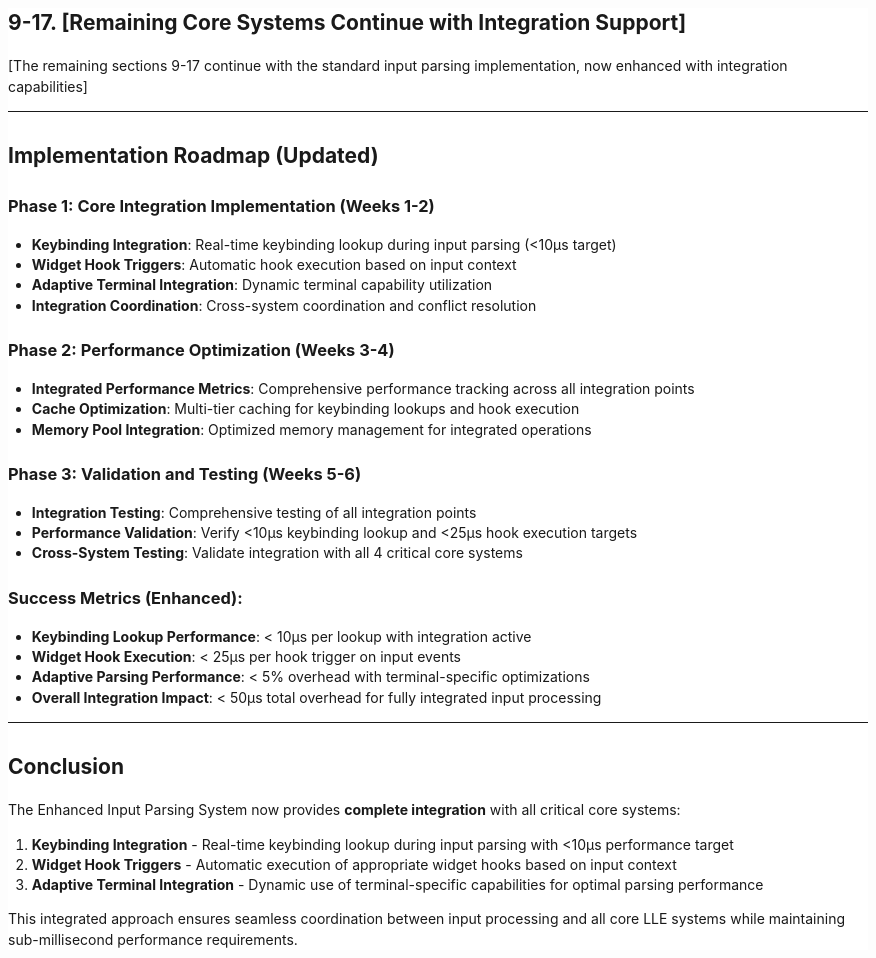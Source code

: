 
## 9-17. [Remaining Core Systems Continue with Integration Support]

[The remaining sections 9-17 continue with the standard input parsing implementation, now enhanced with integration capabilities]

---

## Implementation Roadmap (Updated)

### Phase 1: Core Integration Implementation (Weeks 1-2)
- **Keybinding Integration**: Real-time keybinding lookup during input parsing (<10μs target)
- **Widget Hook Triggers**: Automatic hook execution based on input context
- **Adaptive Terminal Integration**: Dynamic terminal capability utilization
- **Integration Coordination**: Cross-system coordination and conflict resolution

### Phase 2: Performance Optimization (Weeks 3-4)
- **Integrated Performance Metrics**: Comprehensive performance tracking across all integration points
- **Cache Optimization**: Multi-tier caching for keybinding lookups and hook execution
- **Memory Pool Integration**: Optimized memory management for integrated operations

### Phase 3: Validation and Testing (Weeks 5-6)
- **Integration Testing**: Comprehensive testing of all integration points
- **Performance Validation**: Verify <10μs keybinding lookup and <25μs hook execution targets
- **Cross-System Testing**: Validate integration with all 4 critical core systems

### Success Metrics (Enhanced):
- **Keybinding Lookup Performance**: < 10μs per lookup with integration active
- **Widget Hook Execution**: < 25μs per hook trigger on input events
- **Adaptive Parsing Performance**: < 5% overhead with terminal-specific optimizations
- **Overall Integration Impact**: < 50μs total overhead for fully integrated input processing

---

## Conclusion

The Enhanced Input Parsing System now provides **complete integration** with all critical core systems:

1. **Keybinding Integration** - Real-time keybinding lookup during input parsing with <10μs performance target
2. **Widget Hook Triggers** - Automatic execution of appropriate widget hooks based on input context  
3. **Adaptive Terminal Integration** - Dynamic use of terminal-specific capabilities for optimal parsing performance

This integrated approach ensures seamless coordination between input processing and all core LLE systems while maintaining sub-millisecond performance requirements.
